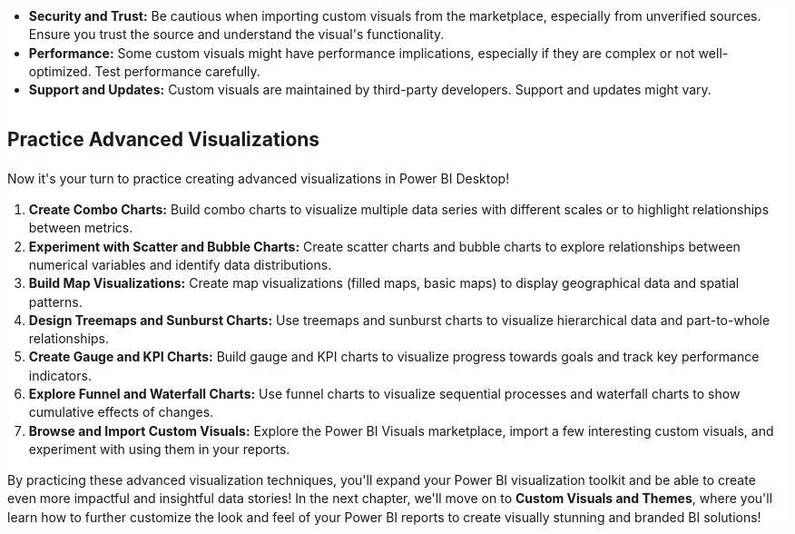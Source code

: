 *   **Security and Trust:**  Be cautious when importing custom visuals from the marketplace, especially from unverified sources.  Ensure you trust the source and understand the visual's functionality.
*   **Performance:**  Some custom visuals might have performance implications, especially if they are complex or not well-optimized.  Test performance carefully.
*   **Support and Updates:**  Custom visuals are maintained by third-party developers.  Support and updates might vary.

## Practice Advanced Visualizations

Now it's your turn to practice creating advanced visualizations in Power BI Desktop!

1.  **Create Combo Charts:**  Build combo charts to visualize multiple data series with different scales or to highlight relationships between metrics.
2.  **Experiment with Scatter and Bubble Charts:**  Create scatter charts and bubble charts to explore relationships between numerical variables and identify data distributions.
3.  **Build Map Visualizations:**  Create map visualizations (filled maps, basic maps) to display geographical data and spatial patterns.
4.  **Design Treemaps and Sunburst Charts:**  Use treemaps and sunburst charts to visualize hierarchical data and part-to-whole relationships.
5.  **Create Gauge and KPI Charts:**  Build gauge and KPI charts to visualize progress towards goals and track key performance indicators.
6.  **Explore Funnel and Waterfall Charts:**  Use funnel charts to visualize sequential processes and waterfall charts to show cumulative effects of changes.
7.  **Browse and Import Custom Visuals:**  Explore the Power BI Visuals marketplace, import a few interesting custom visuals, and experiment with using them in your reports.

By practicing these advanced visualization techniques, you'll expand your Power BI visualization toolkit and be able to create even more impactful and insightful data stories! In the next chapter, we'll move on to **Custom Visuals and Themes**, where you'll learn how to further customize the look and feel of your Power BI reports to create visually stunning and branded BI solutions!
